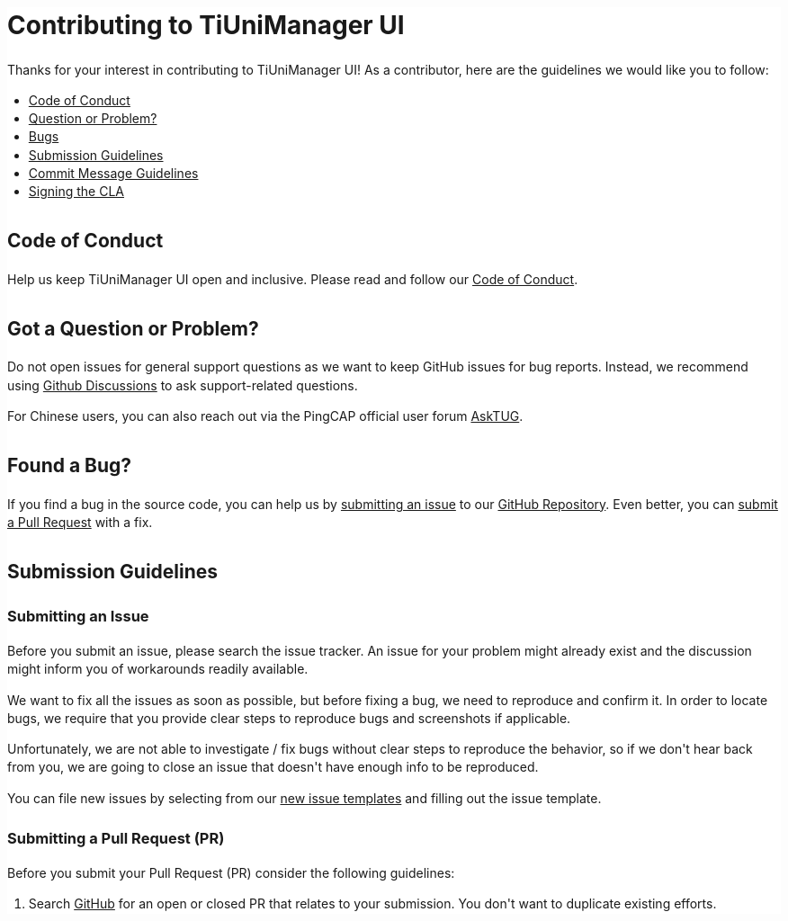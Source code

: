 # Contributing to TiUniManager UI

Thanks for your interest in contributing to TiUniManager UI! As a contributor, here are the guidelines we would like you to follow:

- [Code of Conduct](#coc)
- [Question or Problem?](#question)
- [Bugs](#issue)
- [Submission Guidelines](#submit)
- [Commit Message Guidelines](#commit)
- [Signing the CLA](#cla)

## <a name="coc"></a> Code of Conduct

Help us keep TiUniManager UI open and inclusive. Please read and follow our [Code of Conduct][coc].

## <a name="question"></a> Got a Question or Problem?

Do not open issues for general support questions as we want to keep GitHub issues for bug reports. Instead, we recommend using [Github Discussions][discussions] to ask support-related questions.

For Chinese users, you can also reach out via the PingCAP official user forum [AskTUG][asktug].

## <a name="issue"></a> Found a Bug?

If you find a bug in the source code, you can help us by [submitting an issue](#submit-issue) to our [GitHub Repository][github]. Even better, you can [submit a Pull Request](#submit-pr) with a fix.

## <a name="submit"></a> Submission Guidelines

### <a name="submit-issue"></a> Submitting an Issue

Before you submit an issue, please search the issue tracker. An issue for your problem might already exist and the discussion might inform you of workarounds readily available.

We want to fix all the issues as soon as possible, but before fixing a bug, we need to reproduce and confirm it. In order to locate bugs, we require that you provide clear steps to reproduce bugs and screenshots if applicable.

Unfortunately, we are not able to investigate / fix bugs without clear steps to reproduce the behavior, so if we don't hear back from you, we are going to close an issue that doesn't have enough info to be reproduced.

You can file new issues by selecting from our [new issue templates][issue-template] and filling out the issue template.

### <a name="submit-pr"></a> Submitting a Pull Request (PR)

Before you submit your Pull Request (PR) consider the following guidelines:

1. Search [GitHub][pr] for an open or closed PR that relates to your submission. You don't want to duplicate existing efforts.


[coc]: CODE_OF_CONDUCT.md
[discussions]: https://github.com/pingcap-inc/tiunimanager-ui/discussions
[asktug]: https://asktug.com/c/administration/TiDB
[github]: https://github.com/pingcap-inc/tiunimanager-ui
[issue-template]: https://github.com/pingcap-inc/tiunimanager-ui/issues/new/choose
[pr]: https://github.com/pingcap-inc/tiunimanager-ui/pulls
[fork-help]: https://docs.github.com/en/github/getting-started-with-github/fork-a-repo
[git-rebase-doc]: https://git-scm.com/docs/git-rebase#_interactive_mode
[commit-message-format]: https://github.com/angular/angular/blob/main/CONTRIBUTING.md#-commit-message-format